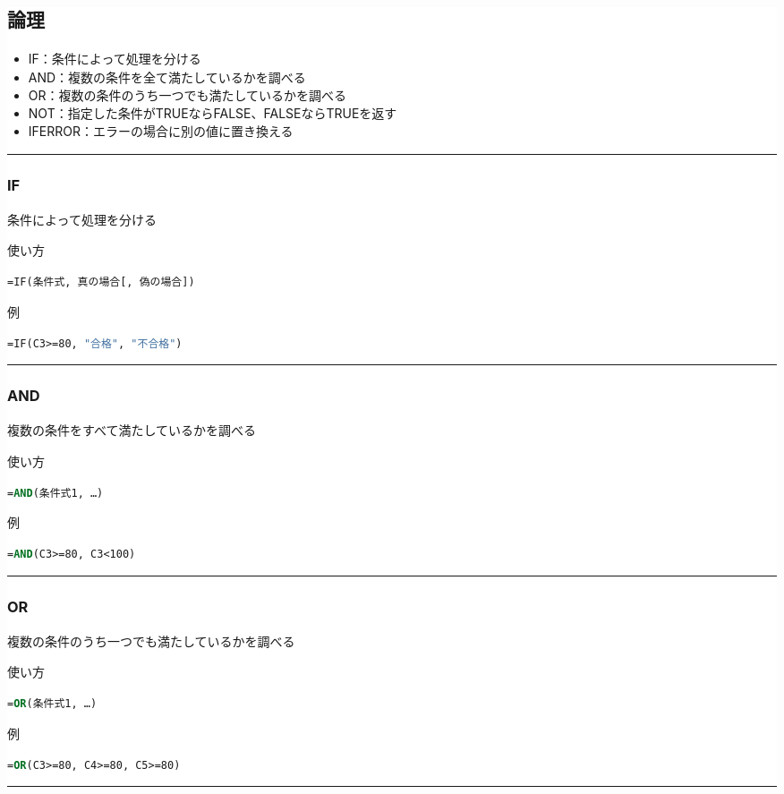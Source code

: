 ## 論理

* IF：条件によって処理を分ける
* AND：複数の条件を全て満たしているかを調べる
* OR：複数の条件のうち一つでも満たしているかを調べる
* NOT：指定した条件がTRUEならFALSE、FALSEならTRUEを返す
* IFERROR：エラーの場合に別の値に置き換える

---

### IF

条件によって処理を分ける

使い方

```vb
=IF(条件式, 真の場合[, 偽の場合])
```

例

```vb
=IF(C3>=80, "合格", "不合格")
```

---

### AND

複数の条件をすべて満たしているかを調べる

使い方

```vb
=AND(条件式1, …)
```

例

```vb
=AND(C3>=80, C3<100)
```

---

### OR

複数の条件のうち一つでも満たしているかを調べる

使い方

```vb
=OR(条件式1, …)
```

例

```vb
=OR(C3>=80, C4>=80, C5>=80)
```

---